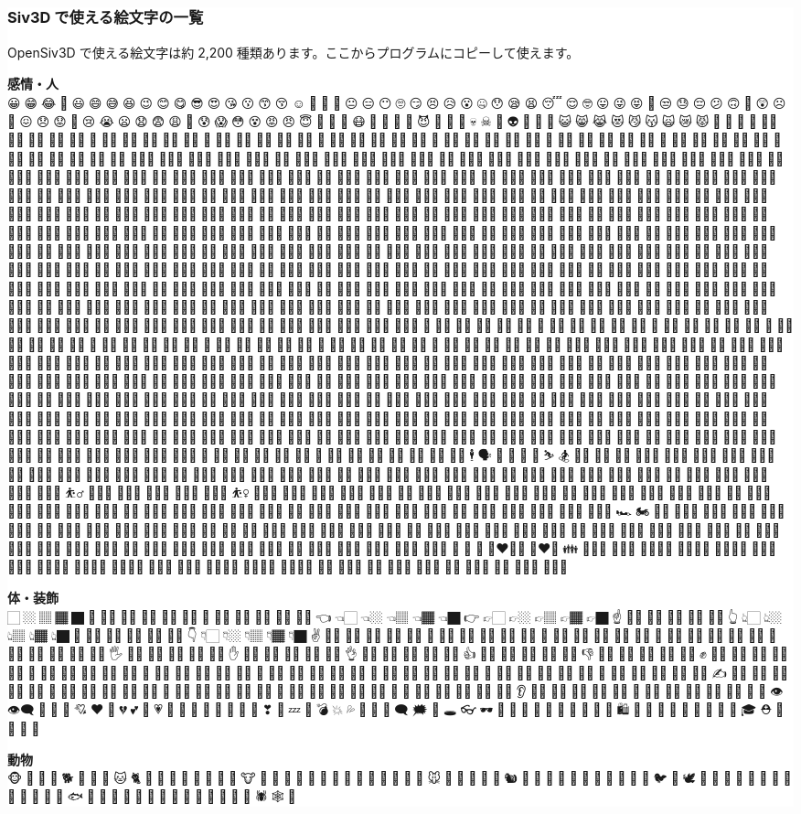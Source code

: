 ### Siv3D で使える絵文字の一覧
OpenSiv3D で使える絵文字は約 2,200 種類あります。ここからプログラムにコピーして使えます。

**感情・人**  
😀 😁 😂 🤣 😃 😄 😅 😆 😉 😊 😋 😎 😍 😘 😗 😙 😚 ☺ 🙂 🤗 🤔 😐 😑 😶 🙄 😏 😣 😥 😮 🤐 😯 😪 😫 😴 😌 🤓 😛 😜 😝 🤤 😒 😓 😔 😕 🙃 🤑 😲 ☹ 🙁 😖 😞 😟 😤 😢 😭 😦 😧 😨 😩 😬 😰 😱 😳 😵 😡 😠 😇 🤠 🤡 🤥 😷 🤒 🤕 🤢 🤧 😈 👿 👹 👺 💀 ☠ 👻 👽 👾 🤖 💩 😺 😸 😹 😻 😼 😽 🙀 😿 😾 🙈 🙉 🙊 👦 👦🏻 👦🏼 👦🏽 👦🏾 👦🏿 👧 👧🏻 👧🏼 👧🏽 👧🏾 👧🏿 👨 👨🏻 👨🏼 👨🏽 👨🏾 👨🏿 👩 👩🏻 👩🏼 👩🏽 👩🏾 👩🏿 👴 👴🏻 👴🏼 👴🏽 👴🏾 👴🏿 👵 👵🏻 👵🏼 👵🏽 👵🏾 👵🏿 👶 👶🏻 👶🏼 👶🏽 👶🏾 👶🏿 👼 👼🏻 👼🏼 👼🏽 👼🏾 👼🏿 👨‍⚕ 👨🏻‍⚕ 👨🏼‍⚕ 👨🏽‍⚕ 👨🏾‍⚕ 👨🏿‍⚕ 👩‍⚕ 👩🏻‍⚕ 👩🏼‍⚕ 👩🏽‍⚕ 👩🏾‍⚕ 👩🏿‍⚕ 👨‍🎓 👨🏻‍🎓 👨🏼‍🎓 👨🏽‍🎓 👨🏾‍🎓 👨🏿‍🎓 👩‍🎓 👩🏻‍🎓 👩🏼‍🎓 👩🏽‍🎓 👩🏾‍🎓 👩🏿‍🎓 👨‍🏫 👨🏻‍🏫 👨🏼‍🏫 👨🏽‍🏫 👨🏾‍🏫 👨🏿‍🏫 👩‍🏫 👩🏻‍🏫 👩🏼‍🏫 👩🏽‍🏫 👩🏾‍🏫 👩🏿‍🏫 👨‍⚖ 👨🏻‍⚖ 👨🏼‍⚖ 👨🏽‍⚖ 👨🏾‍⚖ 👨🏿‍⚖ 👩‍⚖ 👩🏻‍⚖ 👩🏼‍⚖ 👩🏽‍⚖ 👩🏾‍⚖ 👩🏿‍⚖ 👨‍🌾 👨🏻‍🌾 👨🏼‍🌾 👨🏽‍🌾 👨🏾‍🌾 👨🏿‍🌾 👩‍🌾 👩🏻‍🌾 👩🏼‍🌾 👩🏽‍🌾 👩🏾‍🌾 👩🏿‍🌾 👨‍🍳 👨🏻‍🍳 👨🏼‍🍳 👨🏽‍🍳 👨🏾‍🍳 👨🏿‍🍳 👩‍🍳 👩🏻‍🍳 👩🏼‍🍳 👩🏽‍🍳 👩🏾‍🍳 👩🏿‍🍳 👨‍🔧 👨🏻‍🔧 👨🏼‍🔧 👨🏽‍🔧 👨🏾‍🔧 👨🏿‍🔧 👩‍🔧 👩🏻‍🔧 👩🏼‍🔧 👩🏽‍🔧 👩🏾‍🔧 👩🏿‍🔧 👨‍🏭 👨🏻‍🏭 👨🏼‍🏭 👨🏽‍🏭 👨🏾‍🏭 👨🏿‍🏭 👩‍🏭 👩🏻‍🏭 👩🏼‍🏭 👩🏽‍🏭 👩🏾‍🏭 👩🏿‍🏭 👨‍💼 👨🏻‍💼 👨🏼‍💼 👨🏽‍💼 👨🏾‍💼 👨🏿‍💼 👩‍💼 👩🏻‍💼 👩🏼‍💼 👩🏽‍💼 👩🏾‍💼 👩🏿‍💼 👨‍🔬 👨🏻‍🔬 👨🏼‍🔬 👨🏽‍🔬 👨🏾‍🔬 👨🏿‍🔬 👩‍🔬 👩🏻‍🔬 👩🏼‍🔬 👩🏽‍🔬 👩🏾‍🔬 👩🏿‍🔬 👨‍💻 👨🏻‍💻 👨🏼‍💻 👨🏽‍💻 👨🏾‍💻 👨🏿‍💻 👩‍💻 👩🏻‍💻 👩🏼‍💻 👩🏽‍💻 👩🏾‍💻 👩🏿‍💻 👨‍🎤 👨🏻‍🎤 👨🏼‍🎤 👨🏽‍🎤 👨🏾‍🎤 👨🏿‍🎤 👩‍🎤 👩🏻‍🎤 👩🏼‍🎤 👩🏽‍🎤 👩🏾‍🎤 👩🏿‍🎤 👨‍🎨 👨🏻‍🎨 👨🏼‍🎨 👨🏽‍🎨 👨🏾‍🎨 👨🏿‍🎨 👩‍🎨 👩🏻‍🎨 👩🏼‍🎨 👩🏽‍🎨 👩🏾‍🎨 👩🏿‍🎨 👨‍✈ 👨🏻‍✈ 👨🏼‍✈ 👨🏽‍✈ 👨🏾‍✈ 👨🏿‍✈ 👩‍✈ 👩🏻‍✈ 👩🏼‍✈ 👩🏽‍✈ 👩🏾‍✈ 👩🏿‍✈ 👨‍🚀 👨🏻‍🚀 👨🏼‍🚀 👨🏽‍🚀 👨🏾‍🚀 👨🏿‍🚀 👩‍🚀 👩🏻‍🚀 👩🏼‍🚀 👩🏽‍🚀 👩🏾‍🚀 👩🏿‍🚀 👨‍🚒 👨🏻‍🚒 👨🏼‍🚒 👨🏽‍🚒 👨🏾‍🚒 👨🏿‍🚒 👩‍🚒 👩🏻‍🚒 👩🏼‍🚒 👩🏽‍🚒 👩🏾‍🚒 👩🏿‍🚒 👮‍♂ 👮🏻‍♂ 👮🏼‍♂ 👮🏽‍♂ 👮🏾‍♂ 👮🏿‍♂ 👮‍♀ 👮🏻‍♀ 👮🏼‍♀ 👮🏽‍♀ 👮🏾‍♀ 👮🏿‍♀ 🕵‍♂ 🕵🏻‍♂ 🕵🏼‍♂ 🕵🏽‍♂ 🕵🏾‍♂ 🕵🏿‍♂ 🕵‍♀ 🕵🏻‍♀ 🕵🏼‍♀ 🕵🏽‍♀ 🕵🏾‍♀ 🕵🏿‍♀ 💂‍♂ 💂🏻‍♂ 💂🏼‍♂ 💂🏽‍♂ 💂🏾‍♂ 💂🏿‍♂ 💂‍♀ 💂🏻‍♀ 💂🏼‍♀ 💂🏽‍♀ 💂🏾‍♀ 💂🏿‍♀ 👷‍♂ 👷🏻‍♂ 👷🏼‍♂ 👷🏽‍♂ 👷🏾‍♂ 👷🏿‍♂ 👷‍♀ 👷🏻‍♀ 👷🏼‍♀ 👷🏽‍♀ 👷🏾‍♀ 👷🏿‍♀ 👳‍♂ 👳🏻‍♂ 👳🏼‍♂ 👳🏽‍♂ 👳🏾‍♂ 👳🏿‍♂ 👳‍♀ 👳🏻‍♀ 👳🏼‍♀ 👳🏽‍♀ 👳🏾‍♀ 👳🏿‍♀ 👱‍♂ 👱🏻‍♂ 👱🏼‍♂ 👱🏽‍♂ 👱🏾‍♂ 👱🏿‍♂ 👱‍♀ 👱🏻‍♀ 👱🏼‍♀ 👱🏽‍♀ 👱🏾‍♀ 👱🏿‍♀ 🎅 🎅🏻 🎅🏼 🎅🏽 🎅🏾 🎅🏿 🤶 🤶🏻 🤶🏼 🤶🏽 🤶🏾 🤶🏿 👸 👸🏻 👸🏼 👸🏽 👸🏾 👸🏿 🤴 🤴🏻 🤴🏼 🤴🏽 🤴🏾 🤴🏿 👰 👰🏻 👰🏼 👰🏽 👰🏾 👰🏿 🤵 🤵🏻 🤵🏼 🤵🏽 🤵🏾 🤵🏿 🤰 🤰🏻 🤰🏼 🤰🏽 🤰🏾 🤰🏿 👲 👲🏻 👲🏼 👲🏽 👲🏾 👲🏿 🙍‍♂ 🙍🏻‍♂ 🙍🏼‍♂ 🙍🏽‍♂ 🙍🏾‍♂ 🙍🏿‍♂ 🙍‍♀ 🙍🏻‍♀ 🙍🏼‍♀ 🙍🏽‍♀ 🙍🏾‍♀ 🙍🏿‍♀ 🙎‍♂ 🙎🏻‍♂ 🙎🏼‍♂ 🙎🏽‍♂ 🙎🏾‍♂ 🙎🏿‍♂ 🙎‍♀ 🙎🏻‍♀ 🙎🏼‍♀ 🙎🏽‍♀ 🙎🏾‍♀ 🙎🏿‍♀ 🙅‍♂ 🙅🏻‍♂ 🙅🏼‍♂ 🙅🏽‍♂ 🙅🏾‍♂ 🙅🏿‍♂ 🙅‍♀ 🙅🏻‍♀ 🙅🏼‍♀ 🙅🏽‍♀ 🙅🏾‍♀ 🙅🏿‍♀ 🙆‍♂ 🙆🏻‍♂ 🙆🏼‍♂ 🙆🏽‍♂ 🙆🏾‍♂ 🙆🏿‍♂ 🙆‍♀ 🙆🏻‍♀ 🙆🏼‍♀ 🙆🏽‍♀ 🙆🏾‍♀ 🙆🏿‍♀ 💁‍♂ 💁🏻‍♂ 💁🏼‍♂ 💁🏽‍♂ 💁🏾‍♂ 💁🏿‍♂ 💁‍♀ 💁🏻‍♀ 💁🏼‍♀ 💁🏽‍♀ 💁🏾‍♀ 💁🏿‍♀ 🙋‍♂ 🙋🏻‍♂ 🙋🏼‍♂ 🙋🏽‍♂ 🙋🏾‍♂ 🙋🏿‍♂ 🙋‍♀ 🙋🏻‍♀ 🙋🏼‍♀ 🙋🏽‍♀ 🙋🏾‍♀ 🙋🏿‍♀ 🙇‍♂ 🙇🏻‍♂ 🙇🏼‍♂ 🙇🏽‍♂ 🙇🏾‍♂ 🙇🏿‍♂ 🙇‍♀ 🙇🏻‍♀ 🙇🏼‍♀ 🙇🏽‍♀ 🙇🏾‍♀ 🙇🏿‍♀ 🤦‍♂ 🤦🏻‍♂ 🤦🏼‍♂ 🤦🏽‍♂ 🤦🏾‍♂ 🤦🏿‍♂ 🤦‍♀ 🤦🏻‍♀ 🤦🏼‍♀ 🤦🏽‍♀ 🤦🏾‍♀ 🤦🏿‍♀ 🤷‍♂ 🤷🏻‍♂ 🤷🏼‍♂ 🤷🏽‍♂ 🤷🏾‍♂ 🤷🏿‍♂ 🤷‍♀ 🤷🏻‍♀ 🤷🏼‍♀ 🤷🏽‍♀ 🤷🏾‍♀ 🤷🏿‍♀ 💆‍♂ 💆🏻‍♂ 💆🏼‍♂ 💆🏽‍♂ 💆🏾‍♂ 💆🏿‍♂ 💆‍♀ 💆🏻‍♀ 💆🏼‍♀ 💆🏽‍♀ 💆🏾‍♀ 💆🏿‍♀ 💇‍♂ 💇🏻‍♂ 💇🏼‍♂ 💇🏽‍♂ 💇🏾‍♂ 💇🏿‍♂ 💇‍♀ 💇🏻‍♀ 💇🏼‍♀ 💇🏽‍♀ 💇🏾‍♀ 💇🏿‍♀ 🚶‍♂ 🚶🏻‍♂ 🚶🏼‍♂ 🚶🏽‍♂ 🚶🏾‍♂ 🚶🏿‍♂ 🚶‍♀ 🚶🏻‍♀ 🚶🏼‍♀ 🚶🏽‍♀ 🚶🏾‍♀ 🚶🏿‍♀ 🏃‍♂ 🏃🏻‍♂ 🏃🏼‍♂ 🏃🏽‍♂ 🏃🏾‍♂ 🏃🏿‍♂ 🏃‍♀ 🏃🏻‍♀ 🏃🏼‍♀ 🏃🏽‍♀ 🏃🏾‍♀ 🏃🏿‍♀ 💃 💃🏻 💃🏼 💃🏽 💃🏾 💃🏿 🕺 🕺🏻 🕺🏼 🕺🏽 🕺🏾 🕺🏿 👯‍♂ 👯‍♀ 🕴 🗣 👤 👥 🤺 🏇 ⛷ 🏂 🏌‍♂ 🏌‍♀ 🏄‍♂ 🏄🏻‍♂ 🏄🏼‍♂ 🏄🏽‍♂ 🏄🏾‍♂ 🏄🏿‍♂ 🏄‍♀ 🏄🏻‍♀ 🏄🏼‍♀ 🏄🏽‍♀ 🏄🏾‍♀ 🏄🏿‍♀ 🚣‍♂ 🚣🏻‍♂ 🚣🏼‍♂ 🚣🏽‍♂ 🚣🏾‍♂ 🚣🏿‍♂ 🚣‍♀ 🚣🏻‍♀ 🚣🏼‍♀ 🚣🏽‍♀ 🚣🏾‍♀ 🚣🏿‍♀ 🏊‍♂ 🏊🏻‍♂ 🏊🏼‍♂ 🏊🏽‍♂ 🏊🏾‍♂ 🏊🏿‍♂ 🏊‍♀ 🏊🏻‍♀ 🏊🏼‍♀ 🏊🏽‍♀ 🏊🏾‍♀ 🏊🏿‍♀ ⛹‍♂ ⛹🏻‍♂ ⛹🏼‍♂ ⛹🏽‍♂ ⛹🏾‍♂ ⛹🏿‍♂ ⛹‍♀ ⛹🏻‍♀ ⛹🏼‍♀ ⛹🏽‍♀ ⛹🏾‍♀ ⛹🏿‍♀ 🏋‍♂ 🏋🏻‍♂ 🏋🏼‍♂ 🏋🏽‍♂ 🏋🏾‍♂ 🏋🏿‍♂ 🏋‍♀ 🏋🏻‍♀ 🏋🏼‍♀ 🏋🏽‍♀ 🏋🏾‍♀ 🏋🏿‍♀ 🚴‍♂ 🚴🏻‍♂ 🚴🏼‍♂ 🚴🏽‍♂ 🚴🏾‍♂ 🚴🏿‍♂ 🚴‍♀ 🚴🏻‍♀ 🚴🏼‍♀ 🚴🏽‍♀ 🚴🏾‍♀ 🚴🏿‍♀ 🚵‍♂ 🚵🏻‍♂ 🚵🏼‍♂ 🚵🏽‍♂ 🚵🏾‍♂ 🚵🏿‍♂ 🚵‍♀ 🚵🏻‍♀ 🚵🏼‍♀ 🚵🏽‍♀ 🚵🏾‍♀ 🚵🏿‍♀ 🏎 🏍 🤸‍♂ 🤸🏻‍♂ 🤸🏼‍♂ 🤸🏽‍♂ 🤸🏾‍♂ 🤸🏿‍♂ 🤸‍♀ 🤸🏻‍♀ 🤸🏼‍♀ 🤸🏽‍♀ 🤸🏾‍♀ 🤸🏿‍♀ 🤼‍♂ 🤼‍♀ 🤽‍♂ 🤽🏻‍♂ 🤽🏼‍♂ 🤽🏽‍♂ 🤽🏾‍♂ 🤽🏿‍♂ 🤽‍♀ 🤽🏻‍♀ 🤽🏼‍♀ 🤽🏽‍♀ 🤽🏾‍♀ 🤽🏿‍♀ 🤾‍♂ 🤾🏻‍♂ 🤾🏼‍♂ 🤾🏽‍♂ 🤾🏾‍♂ 🤾🏿‍♂ 🤾‍♀ 🤾🏻‍♀ 🤾🏼‍♀ 🤾🏽‍♀ 🤾🏾‍♀ 🤾🏿‍♀ 🤹‍♂ 🤹🏻‍♂ 🤹🏼‍♂ 🤹🏽‍♂ 🤹🏾‍♂ 🤹🏿‍♂ 🤹‍♀ 🤹🏻‍♀ 🤹🏼‍♀ 🤹🏽‍♀ 🤹🏾‍♀ 🤹🏿‍♀ 👫 👬 👭 👩‍❤‍💋‍👨 👩‍❤‍👨 👪 👨‍👩‍👦 👨‍👩‍👧 👨‍👩‍👧‍👦 👨‍👩‍👦‍👦 👨‍👩‍👧‍👧 👨‍👨‍👦 👨‍👨‍👧 👨‍👨‍👧‍👦 👨‍👨‍👦‍👦 👨‍👨‍👧‍👧 👩‍👩‍👦 👩‍👩‍👧 👩‍👩‍👧‍👦 👩‍👩‍👦‍👦 👩‍👩‍👧‍👧 👨‍👦 👨‍👦‍👦 👨‍👧 👨‍👧‍👦 👨‍👧‍👧 👩‍👦 👩‍👦‍👦 👩‍👧 👩‍👧‍👦 👩‍👧‍👧

**体・装飾**  
🏻 🏼 🏽 🏾 🏿 💪 💪🏻 💪🏼 💪🏽 💪🏾 💪🏿 🤳 🤳🏻 🤳🏼 🤳🏽 🤳🏾 🤳🏿 👈 👈🏻 👈🏼 👈🏽 👈🏾 👈🏿 👉 👉🏻 👉🏼 👉🏽 👉🏾 👉🏿 ☝ ☝🏻 ☝🏼 ☝🏽 ☝🏾 ☝🏿 👆 👆🏻 👆🏼 👆🏽 👆🏾 👆🏿 🖕 🖕🏻 🖕🏼 🖕🏽 🖕🏾 🖕🏿 👇 👇🏻 👇🏼 👇🏽 👇🏾 👇🏿 ✌ ✌🏻 ✌🏼 ✌🏽 ✌🏾 ✌🏿 🤞 🤞🏻 🤞🏼 🤞🏽 🤞🏾 🤞🏿 🖖 🖖🏻 🖖🏼 🖖🏽 🖖🏾 🖖🏿 🤘 🤘🏻 🤘🏼 🤘🏽 🤘🏾 🤘🏿 🤙 🤙🏻 🤙🏼 🤙🏽 🤙🏾 🤙🏿 🖐 🖐🏻 🖐🏼 🖐🏽 🖐🏾 🖐🏿 ✋ ✋🏻 ✋🏼 ✋🏽 ✋🏾 ✋🏿 👌 👌🏻 👌🏼 👌🏽 👌🏾 👌🏿 👍 👍🏻 👍🏼 👍🏽 👍🏾 👍🏿 👎 👎🏻 👎🏼 👎🏽 👎🏾 👎🏿 ✊ ✊🏻 ✊🏼 ✊🏽 ✊🏾 ✊🏿 👊 👊🏻 👊🏼 👊🏽 👊🏾 👊🏿 🤛 🤛🏻 🤛🏼 🤛🏽 🤛🏾 🤛🏿 🤜 🤜🏻 🤜🏼 🤜🏽 🤜🏾 🤜🏿 🤚 🤚🏻 🤚🏼 🤚🏽 🤚🏾 🤚🏿 👋 👋🏻 👋🏼 👋🏽 👋🏾 👋🏿 👏 👏🏻 👏🏼 👏🏽 👏🏾 👏🏿 ✍ ✍🏻 ✍🏼 ✍🏽 ✍🏾 ✍🏿 👐 👐🏻 👐🏼 👐🏽 👐🏾 👐🏿 🙌 🙌🏻 🙌🏼 🙌🏽 🙌🏾 🙌🏿 🙏 🙏🏻 🙏🏼 🙏🏽 🙏🏾 🙏🏿 🤝 💅 💅🏻 💅🏼 💅🏽 💅🏾 💅🏿 👂 👂🏻 👂🏼 👂🏽 👂🏾 👂🏿 👃 👃🏻 👃🏼 👃🏽 👃🏾 👃🏿 👣 👀 👁 👁‍🗨 👅 👄 💋 💘 ❤ 💓 💔 💕 💖 💗 💙 💚 💛 💜 🖤 💝 💞 💟 ❣ 💌 💤 💢 💣 💥 💦 💨 💫 💬 🗨 🗯 💭 🕳 👓 🕶 👔 👕 👖 👗 👘 👙 👚 👛 👜 👝 🛍 🎒 👞 👟 👠 👡 👢 👑 👒 🎩 🎓 ⛑ 📿 💄 💍 💎

**動物**  
🐵 🐒 🦍 🐶 🐕 🐩 🐺 🦊 🐱 🐈 🦁 🐯 🐅 🐆 🐴 🐎 🦌 🦄 🐮 🐂 🐃 🐄 🐷 🐖 🐗 🐽 🐏 🐑 🐐 🐪 🐫 🐘 🦏 🐭 🐁 🐀 🐹 🐰 🐇 🐿 🦇 🐻 🐨 🐼 🐾 🦃 🐔 🐓 🐣 🐤 🐥 🐦 🐧 🕊 🦅 🦆 🦉 🐸 🐊 🐢 🦎 🐍 🐲 🐉 🐳 🐋 🐬 🐟 🐠 🐡 🦈 🐙 🐚 🦀 🦐 🦑 🦋 🐌 🐛 🐜 🐝 🐞 🕷 🕸 🦂
